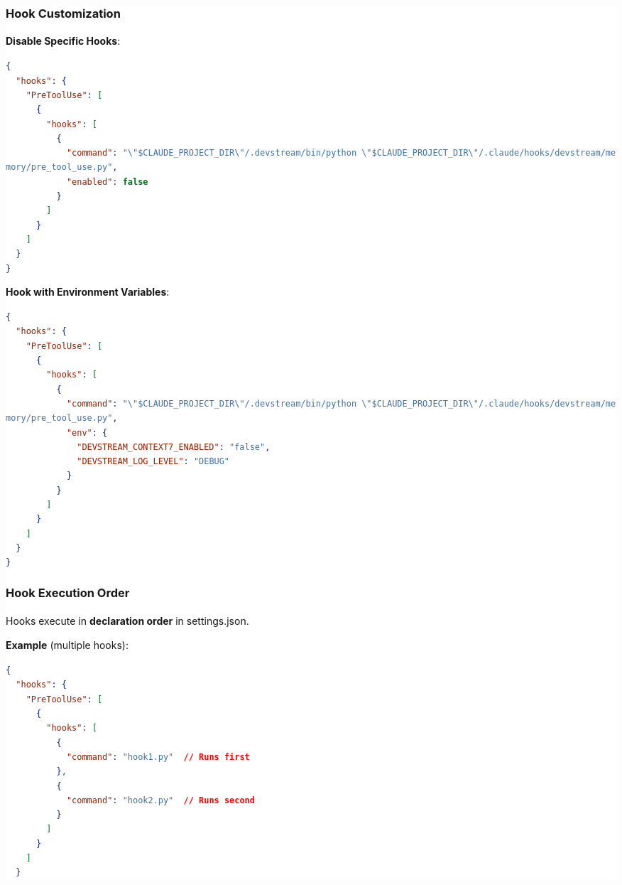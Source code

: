 
### Hook Customization

**Disable Specific Hooks**:

```json
{
  "hooks": {
    "PreToolUse": [
      {
        "hooks": [
          {
            "command": "\"$CLAUDE_PROJECT_DIR\"/.devstream/bin/python \"$CLAUDE_PROJECT_DIR\"/.claude/hooks/devstream/memory/pre_tool_use.py",
            "enabled": false
          }
        ]
      }
    ]
  }
}
```

**Hook with Environment Variables**:

```json
{
  "hooks": {
    "PreToolUse": [
      {
        "hooks": [
          {
            "command": "\"$CLAUDE_PROJECT_DIR\"/.devstream/bin/python \"$CLAUDE_PROJECT_DIR\"/.claude/hooks/devstream/memory/pre_tool_use.py",
            "env": {
              "DEVSTREAM_CONTEXT7_ENABLED": "false",
              "DEVSTREAM_LOG_LEVEL": "DEBUG"
            }
          }
        ]
      }
    ]
  }
}
```

### Hook Execution Order

Hooks execute in **declaration order** in settings.json.

**Example** (multiple hooks):
```json
{
  "hooks": {
    "PreToolUse": [
      {
        "hooks": [
          {
            "command": "hook1.py"  // Runs first
          },
          {
            "command": "hook2.py"  // Runs second
          }
        ]
      }
    ]
  }
```